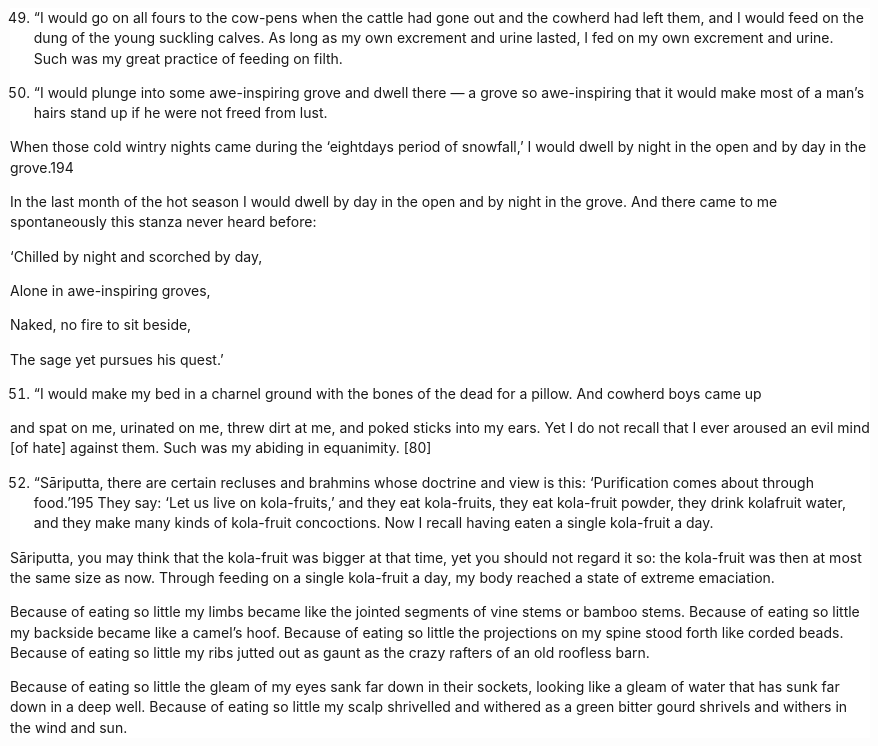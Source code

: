 49. “I would go on all fours to the cow-pens when the
cattle had gone out and the cowherd had left them, and I would
feed on the dung of the young suckling calves. As long as my
own excrement and urine lasted, I fed on my own excrement
and urine. Such was my great practice of feeding on filth.

50. “I would plunge into some awe-inspiring grove and
dwell there — a grove so awe-inspiring that it would make
most of a man’s hairs stand up if he were not freed from lust.

When those cold wintry nights came during the ‘eightdays period of snowfall,’ I would dwell by night in the open and
by day in the grove.194

In the last month of the hot season I would dwell by day
in the open and by night in the grove. And there came to me
spontaneously this stanza never heard before:

‘Chilled by night and scorched by day,

Alone in awe-inspiring groves,

Naked, no fire to sit beside,

The sage yet pursues his quest.’

51. “I would make my bed in a charnel ground with the
bones of the dead for a pillow. And cowherd boys came up


and spat on me, urinated on me, threw dirt at me, and poked
sticks into my ears. Yet I do not recall that I ever aroused
an evil mind [of hate] against them. Such was my abiding in
equanimity. [80]

52. “Sāriputta, there are certain recluses and brahmins
whose doctrine and view is this: ‘Purification comes about
through food.’195 They say: ‘Let us live on kola-fruits,’ and
they eat kola-fruits, they eat kola-fruit powder, they drink kolafruit water, and they make many kinds of kola-fruit concoctions.
Now I recall having eaten a single kola-fruit a day.

Sāriputta, you may think that the kola-fruit was bigger at
that time, yet you should not regard it so: the kola-fruit was
then at most the same size as now. Through feeding on a
single kola-fruit a day, my body reached a state of extreme
emaciation.

Because of eating so little my limbs became like the
jointed segments of vine stems or bamboo stems. Because
of eating so little my backside became like a camel’s hoof.
Because of eating so little the projections on my spine stood
forth like corded beads. Because of eating so little my ribs
jutted out as gaunt as the crazy rafters of an old roofless barn.

Because of eating so little the gleam of my eyes sank far
down in their sockets, looking like a gleam of water that has
sunk far down in a deep well. Because of eating so little my
scalp shrivelled and withered as a green bitter gourd shrivels
and withers in the wind and sun.
